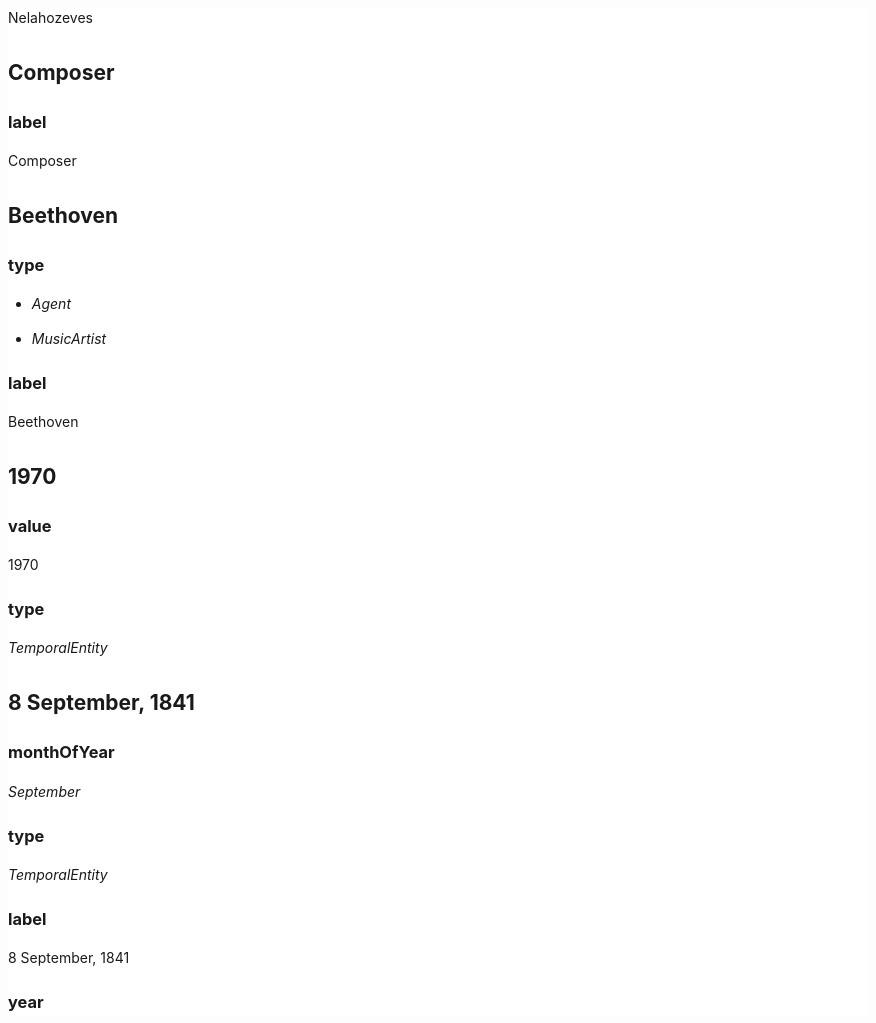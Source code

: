 
Nelahozeves

## Composer

### label


Composer

## Beethoven

### type

 - *Agent*

 - *MusicArtist*

### label


Beethoven

## 1970

### value


1970

### type


*TemporalEntity*

## 8 September, 1841

### monthOfYear


*September*

### type


*TemporalEntity*

### label


8 September, 1841

### year
